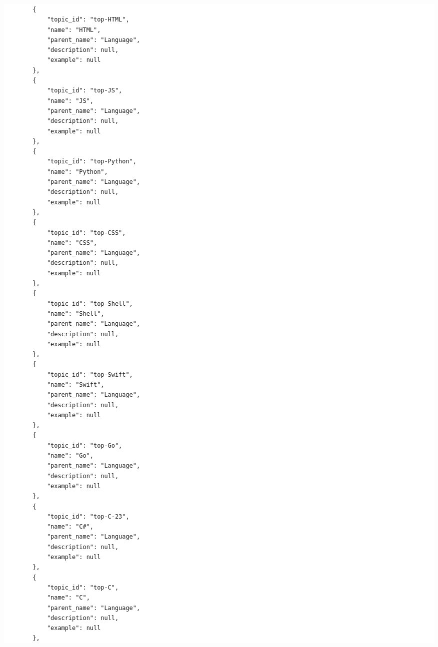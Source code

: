 ```
        {
            "topic_id": "top-HTML",
            "name": "HTML",
            "parent_name": "Language",
            "description": null,
            "example": null
        },
        {
            "topic_id": "top-JS",
            "name": "JS",
            "parent_name": "Language",
            "description": null,
            "example": null
        },
        {
            "topic_id": "top-Python",
            "name": "Python",
            "parent_name": "Language",
            "description": null,
            "example": null
        },
        {
            "topic_id": "top-CSS",
            "name": "CSS",
            "parent_name": "Language",
            "description": null,
            "example": null
        },
        {
            "topic_id": "top-Shell",
            "name": "Shell",
            "parent_name": "Language",
            "description": null,
            "example": null
        },
        {
            "topic_id": "top-Swift",
            "name": "Swift",
            "parent_name": "Language",
            "description": null,
            "example": null
        },
        {
            "topic_id": "top-Go",
            "name": "Go",
            "parent_name": "Language",
            "description": null,
            "example": null
        },
        {
            "topic_id": "top-C-23",
            "name": "C#",
            "parent_name": "Language",
            "description": null,
            "example": null
        },
        {
            "topic_id": "top-C",
            "name": "C",
            "parent_name": "Language",
            "description": null,
            "example": null
        },
```